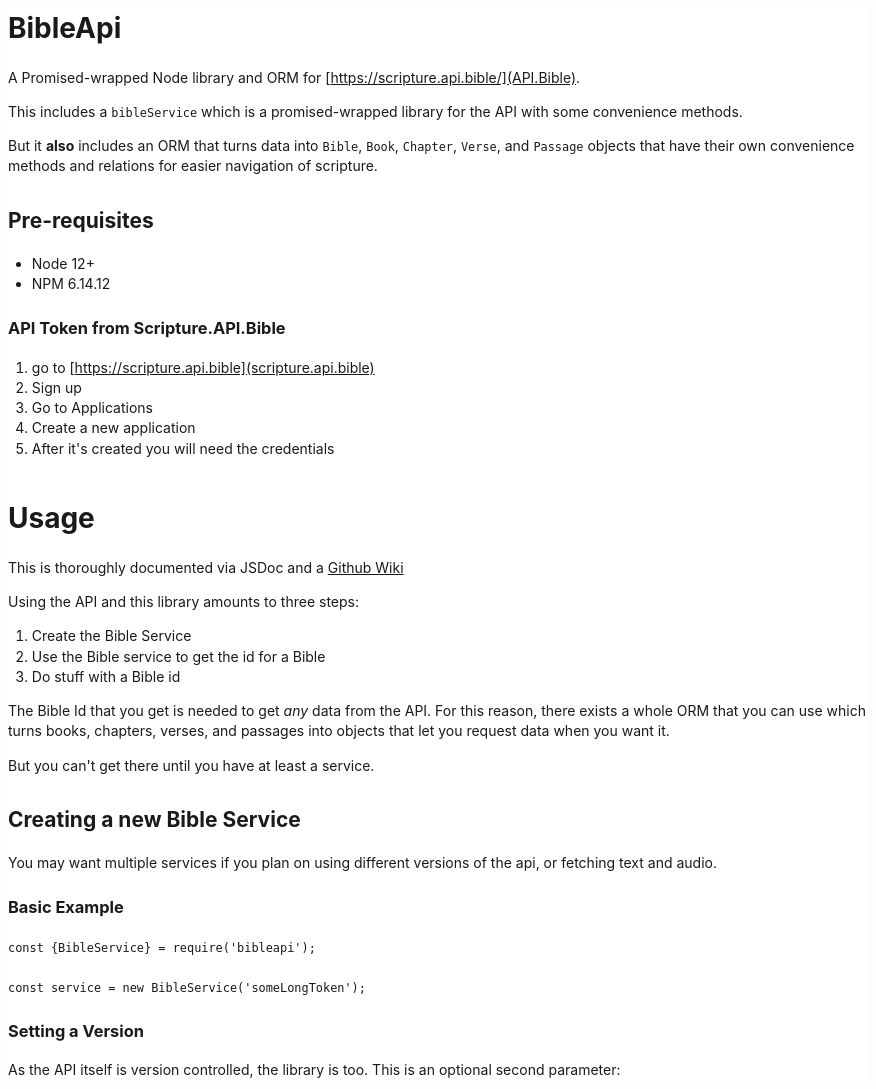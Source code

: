 # BibleApi
A Promised-wrapped Node library and ORM for [https://scripture.api.bible/](API.Bible). 

This includes a `bibleService` which is a promised-wrapped library for the API with some convenience methods. 

But it **also** includes an ORM that turns data  into `Bible`, `Book`, `Chapter`, `Verse`, and `Passage` objects that have their own convenience methods and relations for easier navigation of scripture. 

## Pre-requisites
* Node 12+
* NPM 6.14.12 

### API Token from Scripture.API.Bible
1. go to [https://scripture.api.bible](scripture.api.bible)
2. Sign up
3. Go to Applications
4. Create a new application
5. After it's created you will need the credentials

# Usage
This is thoroughly documented via JSDoc and a [Github Wiki](https://github.com/paceaux/BibleApi/wiki)

Using the API and this library amounts to three steps:

1. Create the Bible Service
2. Use the Bible service to get the id for a Bible
3. Do stuff with a Bible id

The Bible Id that you get is needed to get _any_ data from the API. For this reason, there exists a whole ORM that you can use which turns books, chapters, verses, and passages into objects that let you request data when you want it. 

But you can't get there until you have at least a service. 

## Creating a new Bible Service
You may want multiple services if you plan on using different versions of the api, or fetching text and audio. 

### Basic Example
```
const {BibleService} = require('bibleapi');

const service = new BibleService('someLongToken');
```

### Setting a Version
As the API itself is version controlled, the library is too. This is an optional second parameter:
